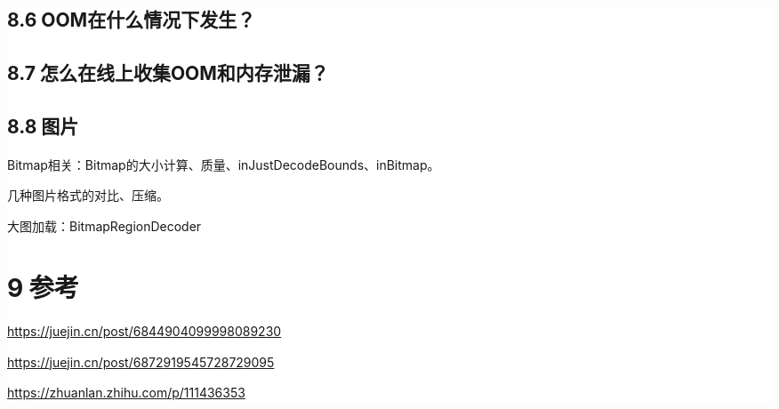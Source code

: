 ## 8.6 OOM在什么情况下发生？

## 8.7 怎么在线上收集OOM和内存泄漏？
	

## 8.8 图片

Bitmap相关：Bitmap的大小计算、质量、inJustDecodeBounds、inBitmap。

几种图片格式的对比、压缩。

大图加载：BitmapRegionDecoder
	
	
	
# 9 参考

https://juejin.cn/post/6844904099998089230

https://juejin.cn/post/6872919545728729095

https://zhuanlan.zhihu.com/p/111436353

